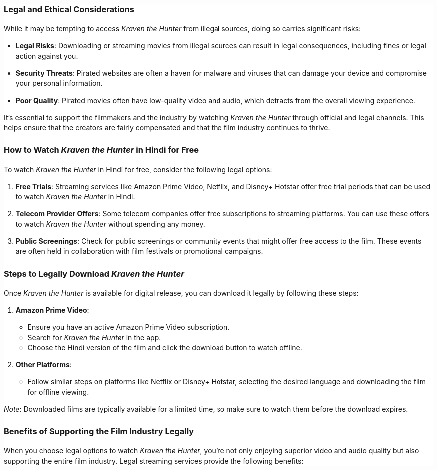

### **Legal and Ethical Considerations**

While it may be tempting to access *Kraven the Hunter* from illegal sources, doing so carries significant risks:

- **Legal Risks**: Downloading or streaming movies from illegal sources can result in legal consequences, including fines or legal action against you.

- **Security Threats**: Pirated websites are often a haven for malware and viruses that can damage your device and compromise your personal information.

- **Poor Quality**: Pirated movies often have low-quality video and audio, which detracts from the overall viewing experience.

It’s essential to support the filmmakers and the industry by watching *Kraven the Hunter* through official and legal channels. This helps ensure that the creators are fairly compensated and that the film industry continues to thrive.



### **How to Watch *Kraven the Hunter* in Hindi for Free**

To watch *Kraven the Hunter* in Hindi for free, consider the following legal options:

1. **Free Trials**: Streaming services like Amazon Prime Video, Netflix, and Disney+ Hotstar offer free trial periods that can be used to watch *Kraven the Hunter* in Hindi.

2. **Telecom Provider Offers**: Some telecom companies offer free subscriptions to streaming platforms. You can use these offers to watch *Kraven the Hunter* without spending any money.

3. **Public Screenings**: Check for public screenings or community events that might offer free access to the film. These events are often held in collaboration with film festivals or promotional campaigns.



### **Steps to Legally Download *Kraven the Hunter***

Once *Kraven the Hunter* is available for digital release, you can download it legally by following these steps:

1. **Amazon Prime Video**:
   - Ensure you have an active Amazon Prime Video subscription.
   - Search for *Kraven the Hunter* in the app.
   - Choose the Hindi version of the film and click the download button to watch offline.

2. **Other Platforms**:
   - Follow similar steps on platforms like Netflix or Disney+ Hotstar, selecting the desired language and downloading the film for offline viewing.

*Note*: Downloaded films are typically available for a limited time, so make sure to watch them before the download expires.



### **Benefits of Supporting the Film Industry Legally**

When you choose legal options to watch *Kraven the Hunter*, you’re not only enjoying superior video and audio quality but also supporting the entire film industry. Legal streaming services provide the following benefits:
